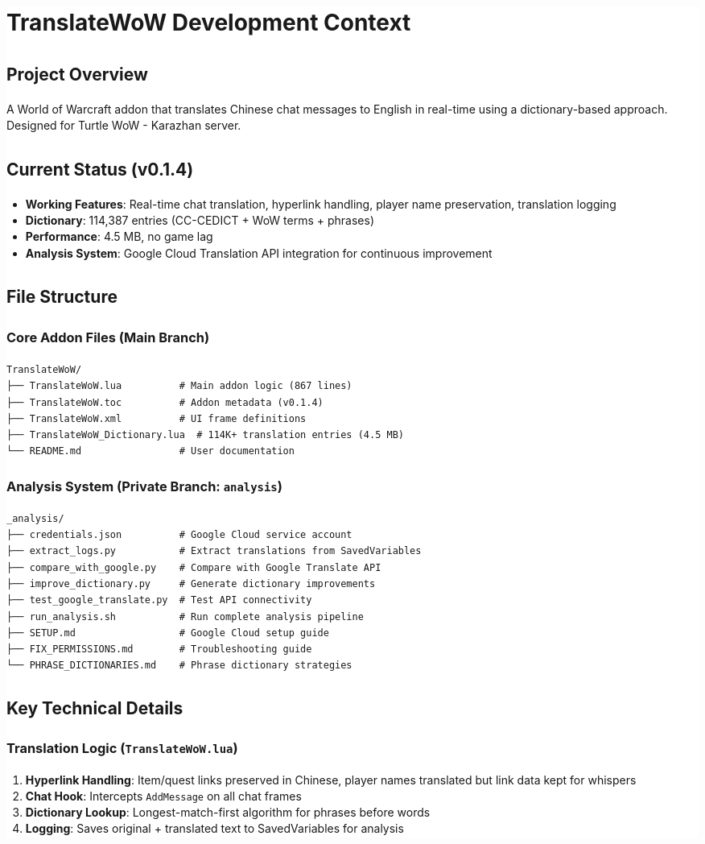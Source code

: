 # TranslateWoW Development Context

## Project Overview
A World of Warcraft addon that translates Chinese chat messages to English in real-time using a dictionary-based approach. Designed for Turtle WoW - Karazhan server.

## Current Status (v0.1.4)
- **Working Features**: Real-time chat translation, hyperlink handling, player name preservation, translation logging
- **Dictionary**: 114,387 entries (CC-CEDICT + WoW terms + phrases)
- **Performance**: 4.5 MB, no game lag
- **Analysis System**: Google Cloud Translation API integration for continuous improvement

## File Structure

### Core Addon Files (Main Branch)
```
TranslateWoW/
├── TranslateWoW.lua          # Main addon logic (867 lines)
├── TranslateWoW.toc          # Addon metadata (v0.1.4)
├── TranslateWoW.xml          # UI frame definitions
├── TranslateWoW_Dictionary.lua  # 114K+ translation entries (4.5 MB)
└── README.md                 # User documentation
```

### Analysis System (Private Branch: `analysis`)
```
_analysis/
├── credentials.json          # Google Cloud service account
├── extract_logs.py           # Extract translations from SavedVariables
├── compare_with_google.py    # Compare with Google Translate API
├── improve_dictionary.py     # Generate dictionary improvements
├── test_google_translate.py  # Test API connectivity
├── run_analysis.sh           # Run complete analysis pipeline
├── SETUP.md                  # Google Cloud setup guide
├── FIX_PERMISSIONS.md        # Troubleshooting guide
└── PHRASE_DICTIONARIES.md    # Phrase dictionary strategies
```

## Key Technical Details

### Translation Logic (`TranslateWoW.lua`)
1. **Hyperlink Handling**: Item/quest links preserved in Chinese, player names translated but link data kept for whispers
2. **Chat Hook**: Intercepts `AddMessage` on all chat frames
3. **Dictionary Lookup**: Longest-match-first algorithm for phrases before words
4. **Logging**: Saves original + translated text to SavedVariables for analysis
